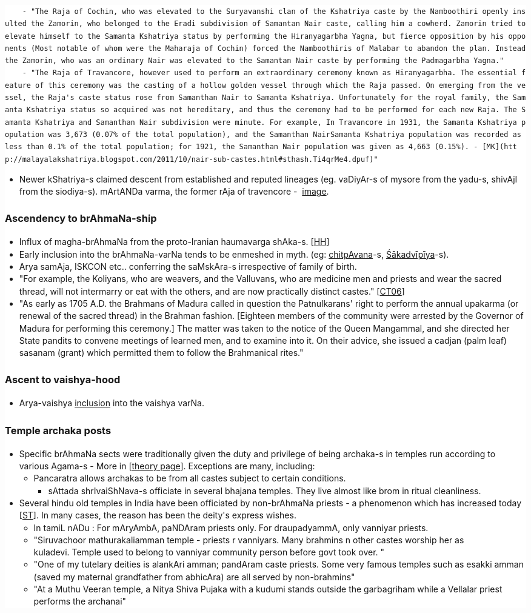         - "The Raja of Cochin, who was elevated to the Suryavanshi clan of the Kshatriya caste by the Namboothiri openly insulted the Zamorin, who belonged to the Eradi subdivision of Samantan Nair caste, calling him a cowherd. Zamorin tried to elevate himself to the Samanta Kshatriya status by performing the Hiranyagarbha Yagna, but fierce opposition by his opponents (Most notable of whom were the Maharaja of Cochin) forced the Namboothiris of Malabar to abandon the plan. Instead the Zamorin, who was an ordinary Nair was elevated to the Samantan Nair caste by performing the Padmagarbha Yagna."
        - "The Raja of Travancore, however used to perform an extraordinary ceremony known as Hiranyagarbha. The essential feature of this ceremony was the casting of a hollow golden vessel through which the Raja passed. On emerging from the vessel, the Raja's caste status rose from Samanthan Nair to Samanta Kshatriya. Unfortunately for the royal family, the Samanta Kshatriya status so acquired was not hereditary, and thus the ceremony had to be performed for each new Raja. The Samanta Kshatriya and Samanthan Nair subdivision were minute. For example, In Travancore in 1931, the Samanta Kshatriya population was 3,673 (0.07% of the total population), and the Samanthan NairSamanta Kshatriya population was recorded as less than 0.1% of the total population; for 1921, the Samanthan Nair population was given as 4,663 (0.15%). - [MK](http://malayalakshatriya.blogspot.com/2011/10/nair-sub-castes.html#sthash.Ti4qrMe4.dpuf)"
- Newer kShatriya-s claimed descent from established and reputed lineages (eg. vaDiyAr-s of mysore from the yadu-s, shivAjI from the siodiya-s). mArtANDa varma, the former rAja of travencore -  [image](http://i.imgur.com/TdE1hsw.jpg).

### Ascendency to brAhmaNa-ship

- Influx of magha-brAhmaNa from the proto-Iranian haumavarga shAka-s. \[[HH](https://musingsofhh.wordpress.com/2011/05/10/musings-on-multan/)\]
- Early inclusion into the brAhmaNa-varNa tends to be enmeshed in myth. (eg: [chitpAvana](http://en.wikipedia.org/wiki/Chitpavan)-s, [Śākadvīpīya](http://en.wikipedia.org/wiki/Sakaldwipiya_history)-s).
- Arya samAja, ISKCON etc.. conferring the saMskAra-s irrespective of family of birth.
- "For example, the Koliyans, who are weavers, and the Valluvans, who are medicine men and priests and wear the sacred thread, will not intermarry or eat with the others, and are now practically distinct castes." \[[CT06](http://archive.org/stream/castestribesofso06thuruoft/castestribesofso06thuruoft_djvu.txt)\]
- "As early as 1705 A.D. the Brahmans of Madura called in question the Patnulkarans' right to perform the annual upakarma (or renewal of the sacred thread) in the Brahman fashion. \[Eighteen members of the community were arrested by the Governor of Madura for performing this ceremony.\] The matter was taken to the notice of the Queen Mangammal, and she directed her State pandits to convene meetings of learned men, and to examine into it. On their advice, she issued a cadjan (palm leaf) sasanam (grant) which permitted them to follow the Brahmanical rites."

### Ascent to vaishya-hood  

- Arya-vaishya [inclusion](http://en.wikipedia.org/wiki/Arya_Vaishya#Inclusion_into_the_Vaishya_Varna) into the vaishya varNa.

### Temple archaka posts

- Specific brAhmaNa sects were traditionally given the duty and privilege of being archaka-s in temples run according to various Agama-s - More in \[[theory page](../varna-theory/)\]. Exceptions are many, including:
    - Pancaratra allows archakas to be from all castes subject to certain conditions.
        - sAttada shrIvaiShNava-s officiate in several bhajana temples. They live almost like brom in ritual cleanliness.
- Several hindu old temples in India have been officiated by non-brAhmaNa priests - a phenomenon which has increased today \[[ST](http://swordoftruth.in/non-brahmin-priests-in-south-india/)\]. In many cases, the reason has been the deity's express wishes.
    - In tamiL nADu : For mAryAmbA, paNDAram priests only. For draupadyammA, only vanniyar priests.
    - "Siruvachoor mathurakaliamman temple - priests r vanniyars. Many brahmins n other castes worship her as kuladevi. Temple used to belong to vanniyar community person before govt took over. "
    - "One of my tutelary deities is alankAri amman; pandAram caste priests. Some very famous temples such as esakki amman (saved my maternal grandfather from abhicAra) are all served by non-brahmins"
    - "At a Muthu Veeran temple, a Nitya Shiva Pujaka with a kudumi stands outside the garbagriham while a Vellalar priest performs the archanai"